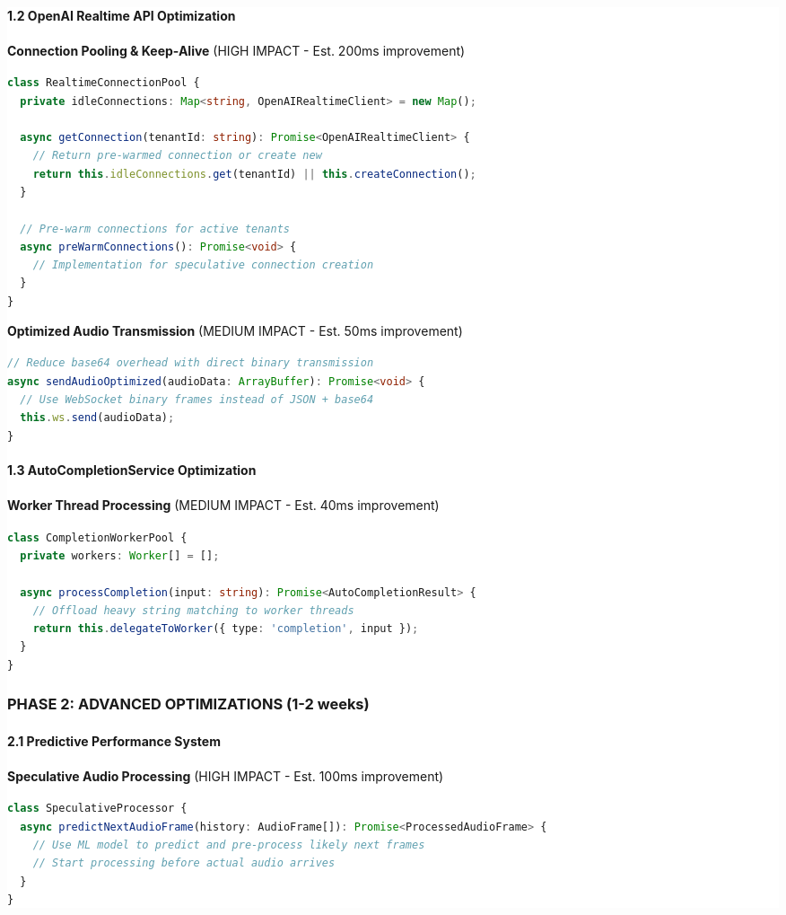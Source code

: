 #### 1.2 OpenAI Realtime API Optimization

**Connection Pooling & Keep-Alive** (HIGH IMPACT - Est. 200ms improvement)
```typescript
class RealtimeConnectionPool {
  private idleConnections: Map<string, OpenAIRealtimeClient> = new Map();

  async getConnection(tenantId: string): Promise<OpenAIRealtimeClient> {
    // Return pre-warmed connection or create new
    return this.idleConnections.get(tenantId) || this.createConnection();
  }

  // Pre-warm connections for active tenants
  async preWarmConnections(): Promise<void> {
    // Implementation for speculative connection creation
  }
}
```

**Optimized Audio Transmission** (MEDIUM IMPACT - Est. 50ms improvement)
```typescript
// Reduce base64 overhead with direct binary transmission
async sendAudioOptimized(audioData: ArrayBuffer): Promise<void> {
  // Use WebSocket binary frames instead of JSON + base64
  this.ws.send(audioData);
}
```

#### 1.3 AutoCompletionService Optimization

**Worker Thread Processing** (MEDIUM IMPACT - Est. 40ms improvement)
```typescript
class CompletionWorkerPool {
  private workers: Worker[] = [];

  async processCompletion(input: string): Promise<AutoCompletionResult> {
    // Offload heavy string matching to worker threads
    return this.delegateToWorker({ type: 'completion', input });
  }
}
```

### PHASE 2: ADVANCED OPTIMIZATIONS (1-2 weeks)

#### 2.1 Predictive Performance System

**Speculative Audio Processing** (HIGH IMPACT - Est. 100ms improvement)
```typescript
class SpeculativeProcessor {
  async predictNextAudioFrame(history: AudioFrame[]): Promise<ProcessedAudioFrame> {
    // Use ML model to predict and pre-process likely next frames
    // Start processing before actual audio arrives
  }
}
```
